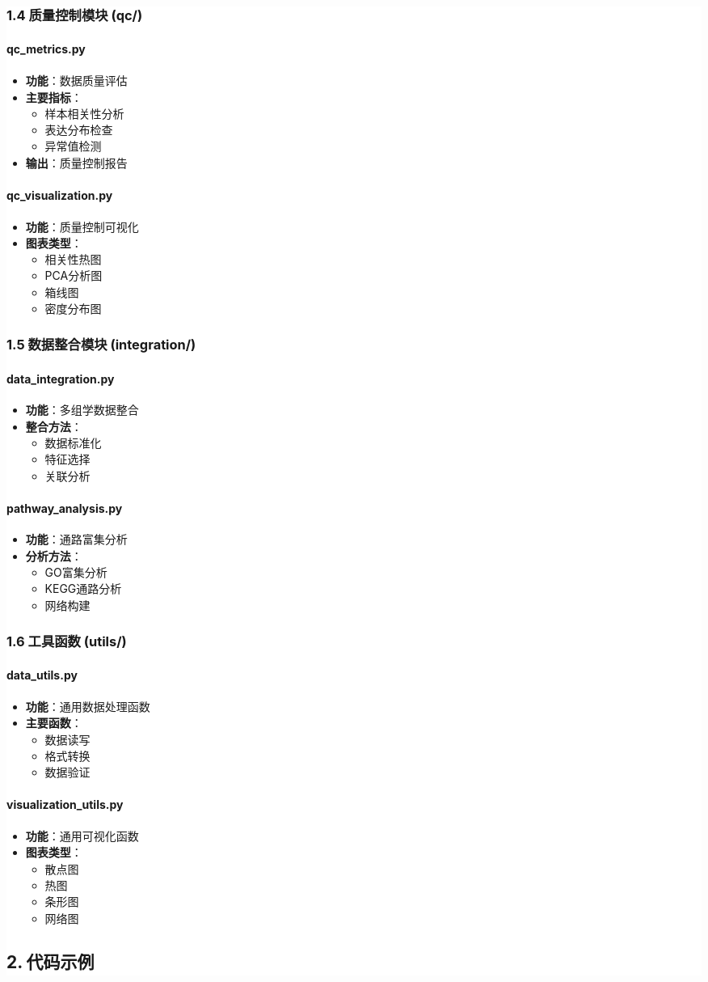 ### 1.4 质量控制模块 (qc/)
#### qc_metrics.py
- **功能**：数据质量评估
- **主要指标**：
  - 样本相关性分析
  - 表达分布检查
  - 异常值检测
- **输出**：质量控制报告

#### qc_visualization.py
- **功能**：质量控制可视化
- **图表类型**：
  - 相关性热图
  - PCA分析图
  - 箱线图
  - 密度分布图

### 1.5 数据整合模块 (integration/)
#### data_integration.py
- **功能**：多组学数据整合
- **整合方法**：
  - 数据标准化
  - 特征选择
  - 关联分析

#### pathway_analysis.py
- **功能**：通路富集分析
- **分析方法**：
  - GO富集分析
  - KEGG通路分析
  - 网络构建

### 1.6 工具函数 (utils/)
#### data_utils.py
- **功能**：通用数据处理函数
- **主要函数**：
  - 数据读写
  - 格式转换
  - 数据验证

#### visualization_utils.py
- **功能**：通用可视化函数
- **图表类型**：
  - 散点图
  - 热图
  - 条形图
  - 网络图

## 2. 代码示例
